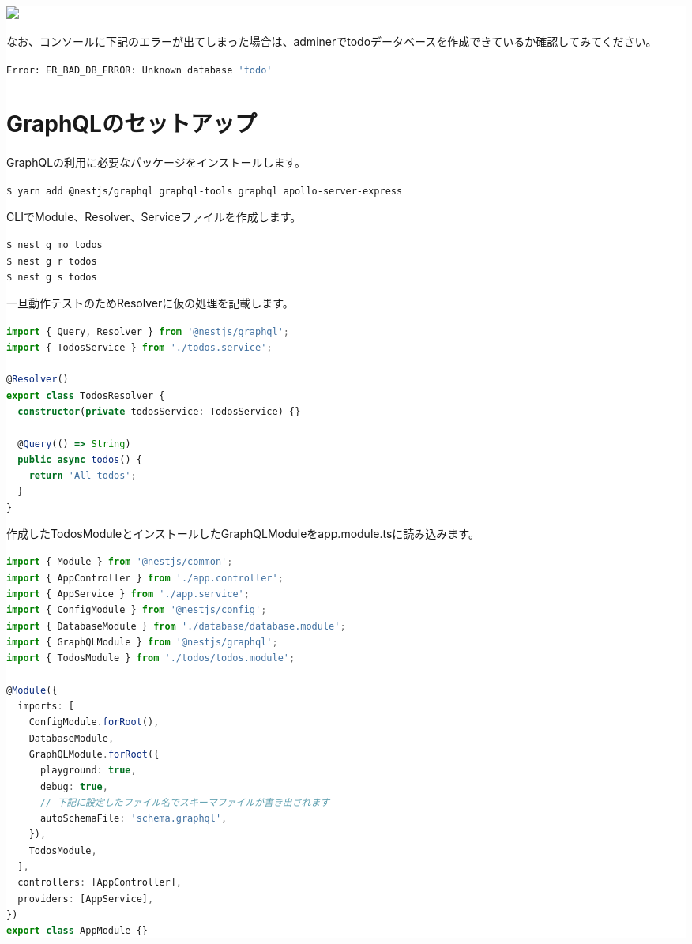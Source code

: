 ![](https://storage.googleapis.com/zenn-user-upload/b67be3a0e06b771329efbf09.png)

なお、コンソールに下記のエラーが出てしまった場合は、adminerでtodoデータベースを作成できているか確認してみてください。

```bash
Error: ER_BAD_DB_ERROR: Unknown database 'todo'
```

# GraphQLのセットアップ

GraphQLの利用に必要なパッケージをインストールします。

```bash
$ yarn add @nestjs/graphql graphql-tools graphql apollo-server-express
```

CLIでModule、Resolver、Serviceファイルを作成します。

```bash
$ nest g mo todos 
$ nest g r todos 
$ nest g s todos 
```

一旦動作テストのためResolverに仮の処理を記載します。

```typescript:src/todos/todos.resolver.ts
import { Query, Resolver } from '@nestjs/graphql';
import { TodosService } from './todos.service';

@Resolver()
export class TodosResolver {
  constructor(private todosService: TodosService) {}

  @Query(() => String)
  public async todos() {
    return 'All todos';
  }
}
```

作成したTodosModuleとインストールしたGraphQLModuleをapp.module.tsに読み込みます。

```typescript:src/app.module.ts
import { Module } from '@nestjs/common';
import { AppController } from './app.controller';
import { AppService } from './app.service';
import { ConfigModule } from '@nestjs/config';
import { DatabaseModule } from './database/database.module';
import { GraphQLModule } from '@nestjs/graphql';
import { TodosModule } from './todos/todos.module';

@Module({
  imports: [
    ConfigModule.forRoot(),
    DatabaseModule,
    GraphQLModule.forRoot({
      playground: true,
      debug: true,
      // 下記に設定したファイル名でスキーマファイルが書き出されます
      autoSchemaFile: 'schema.graphql', 
    }),
    TodosModule,
  ],
  controllers: [AppController],
  providers: [AppService],
})
export class AppModule {}
```